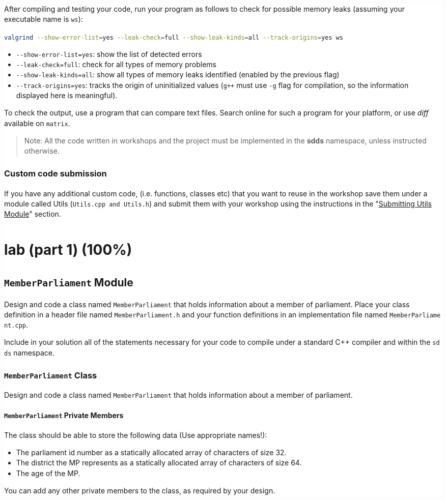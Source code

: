 After compiling and testing your code, run your program as follows to check for possible memory leaks (assuming your executable name is `ws`):

```bash
valgrind --show-error-list=yes --leak-check=full --show-leak-kinds=all --track-origins=yes ws
```

- `--show-error-list=yes`: show the list of detected errors
- `--leak-check=full`: check for all types of memory problems
- `--show-leak-kinds=all`: show all types of memory leaks identified (enabled by the previous flag)
- `--track-origins=yes`: tracks the origin of uninitialized values (`g++` must use `-g` flag for compilation, so the information displayed here is meaningful).

To check the output, use a program that can compare text files.  Search online for such a program for your platform, or use *diff* available on `matrix`.

> Note: All the code written in workshops and the project must be implemented in the **sdds** namespace, unless instructed otherwise.

### Custom code submission

If you have any additional custom code, (i.e. functions, classes etc) that you want to reuse in the workshop save them under a module called Utils (`Utils.cpp and Utils.h`) and submit them with your workshop using the instructions in the "[Submitting Utils Module](#submitting-utils-module)" section.

# lab (part 1) (100%)


## `MemberParliament` Module

Design and code a class named `MemberParliament` that holds information about a member of parliament. Place your class definition in a header file named `MemberParliament.h` and your function definitions in an implementation file named `MemberParliament.cpp`.

Include in your solution all of the statements necessary for your code to compile under a standard C++ compiler and within the `sdds` namespace.

### `MemberParliament` Class

Design and code a class named `MemberParliament` that holds information about a member of parliament.


#### `MemberParliament` Private Members

The class should be able to store the following data (Use appropriate names!):

- The parliament id number as a statically allocated array of characters of size 32.
- The district the MP represents as a statically allocated array of characters of size 64.
- The age of the MP.

You can add any other private members to the class, as required by your design.


